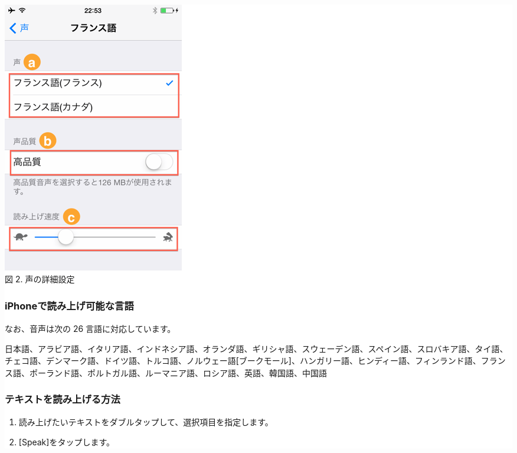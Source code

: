 <img src="/images/setting-voice.png" alt="setting-voice.png" width="300">
</div>
<div class="title">図 2. 声の詳細設定</div>
</div>
</div>
<div class="sect2">
<h3 id="_iphoneで読み上げ可能な言語">iPhoneで読み上げ可能な言語</h3>
<div class="paragraph"><p>なお、音声は次の 26 言語に対応しています。</p></div>
<div class="paragraph"><p>日本語、アラビア語、イタリア語、インドネシア語、オランダ語、ギリシャ語、スウェーデン語、スペイン語、スロバキア語、タイ語、チェコ語、デンマーク語、ドイツ語、トルコ語、ノルウェー語[ブークモール]、ハンガリー語、ヒンディー語、フィンランド語、フランス語、ポーランド語、ポルトガル語、ルーマニア語、ロシア語、英語、韓国語、中国語</p></div>
</div>
<div class="sect2">
<h3 id="_テキストを読み上げる方法">テキストを読み上げる方法</h3>
<div class="olist arabic"><ol class="arabic">
<li>
<p>
読み上げたいテキストをダブルタップして、選択項目を指定します。
</p>
</li>
<li>
<p>
[Speak]をタップします。
</p>
</li>
</ol></div>
<div class="imageblock">
<div class="content">